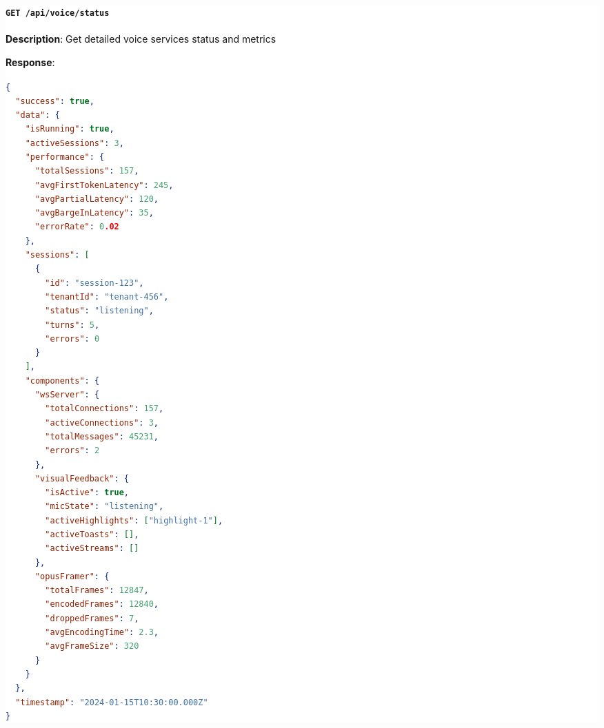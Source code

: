 #### `GET /api/voice/status`

**Description**: Get detailed voice services status and metrics

**Response**:

```json
{
  "success": true,
  "data": {
    "isRunning": true,
    "activeSessions": 3,
    "performance": {
      "totalSessions": 157,
      "avgFirstTokenLatency": 245,
      "avgPartialLatency": 120,
      "avgBargeInLatency": 35,
      "errorRate": 0.02
    },
    "sessions": [
      {
        "id": "session-123",
        "tenantId": "tenant-456",
        "status": "listening",
        "turns": 5,
        "errors": 0
      }
    ],
    "components": {
      "wsServer": {
        "totalConnections": 157,
        "activeConnections": 3,
        "totalMessages": 45231,
        "errors": 2
      },
      "visualFeedback": {
        "isActive": true,
        "micState": "listening",
        "activeHighlights": ["highlight-1"],
        "activeToasts": [],
        "activeStreams": []
      },
      "opusFramer": {
        "totalFrames": 12847,
        "encodedFrames": 12840,
        "droppedFrames": 7,
        "avgEncodingTime": 2.3,
        "avgFrameSize": 320
      }
    }
  },
  "timestamp": "2024-01-15T10:30:00.000Z"
}
```
